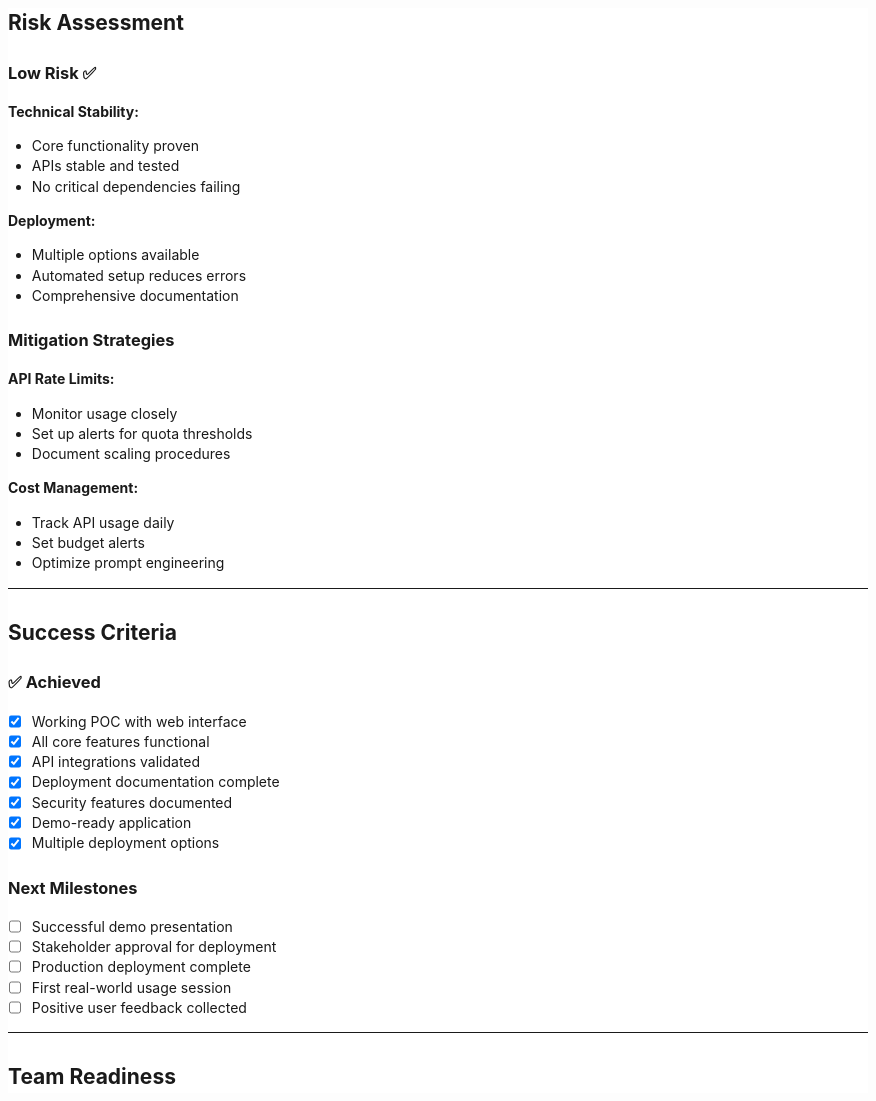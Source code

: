 
## Risk Assessment

### Low Risk ✅

**Technical Stability:**
- Core functionality proven
- APIs stable and tested
- No critical dependencies failing

**Deployment:**
- Multiple options available
- Automated setup reduces errors
- Comprehensive documentation

### Mitigation Strategies

**API Rate Limits:**
- Monitor usage closely
- Set up alerts for quota thresholds
- Document scaling procedures

**Cost Management:**
- Track API usage daily
- Set budget alerts
- Optimize prompt engineering

---

## Success Criteria

### ✅ Achieved

- [x] Working POC with web interface
- [x] All core features functional
- [x] API integrations validated
- [x] Deployment documentation complete
- [x] Security features documented
- [x] Demo-ready application
- [x] Multiple deployment options

### Next Milestones

- [ ] Successful demo presentation
- [ ] Stakeholder approval for deployment
- [ ] Production deployment complete
- [ ] First real-world usage session
- [ ] Positive user feedback collected

---

## Team Readiness
